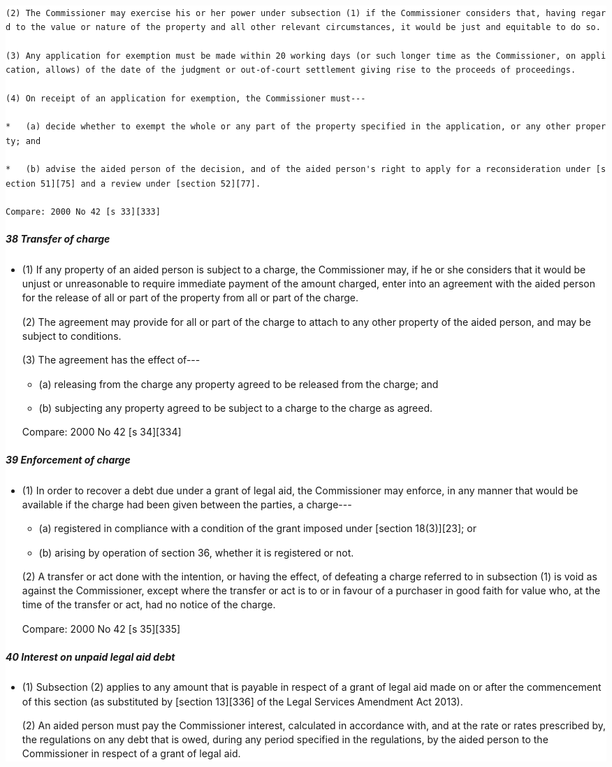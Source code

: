     (2) The Commissioner may exercise his or her power under subsection (1) if the Commissioner considers that, having regard to the value or nature of the property and all other relevant circumstances, it would be just and equitable to do so.
    
    (3) Any application for exemption must be made within 20 working days (or such longer time as the Commissioner, on application, allows) of the date of the judgment or out-of-court settlement giving rise to the proceeds of proceedings.
    
    (4) On receipt of an application for exemption, the Commissioner must---
        
    *   (a) decide whether to exempt the whole or any part of the property specified in the application, or any other property; and
    
    *   (b) advise the aided person of the decision, and of the aided person's right to apply for a reconsideration under [section 51][75] and a review under [section 52][77].
    
    Compare: 2000 No 42 [s 33][333]

##### 38 Transfer of charge
    
*   (1) If any property of an aided person is subject to a charge, the Commissioner may, if he or she considers that it would be unjust or unreasonable to require immediate payment of the amount charged, enter into an agreement with the aided person for the release of all or part of the property from all or part of the charge.
    
    (2) The agreement may provide for all or part of the charge to attach to any other property of the aided person, and may be subject to conditions.
    
    (3) The agreement has the effect of---
        
    *   (a) releasing from the charge any property agreed to be released from the charge; and
    
    *   (b) subjecting any property agreed to be subject to a charge to the charge as agreed.
    
    Compare: 2000 No 42 [s 34][334]

##### 39 Enforcement of charge
    
*   (1) In order to recover a debt due under a grant of legal aid, the Commissioner may enforce, in any manner that would be available if the charge had been given between the parties, a charge---
        
    *   (a) registered in compliance with a condition of the grant imposed under [section 18(3)][23]; or
    
    *   (b) arising by operation of section 36, whether it is registered or not.
    
    (2) A transfer or act done with the intention, or having the effect, of defeating a charge referred to in subsection (1) is void as against the Commissioner, except where the transfer or act is to or in favour of a purchaser in good faith for value who, at the time of the transfer or act, had no notice of the charge.
    
    Compare: 2000 No 42 [s 35][335]

##### 40 Interest on unpaid legal aid debt
    
*   (1) Subsection (2) applies to any amount that is payable in respect of a grant of legal aid made on or after the commencement of this section (as substituted by [section 13][336] of the Legal Services Amendment Act 2013).
    
    (2) An aided person must pay the Commissioner interest, calculated in accordance with, and at the rate or rates prescribed by, the regulations on any debt that is owed, during any period specified in the regulations, by the aided person to the Commissioner in respect of a grant of legal aid.
    